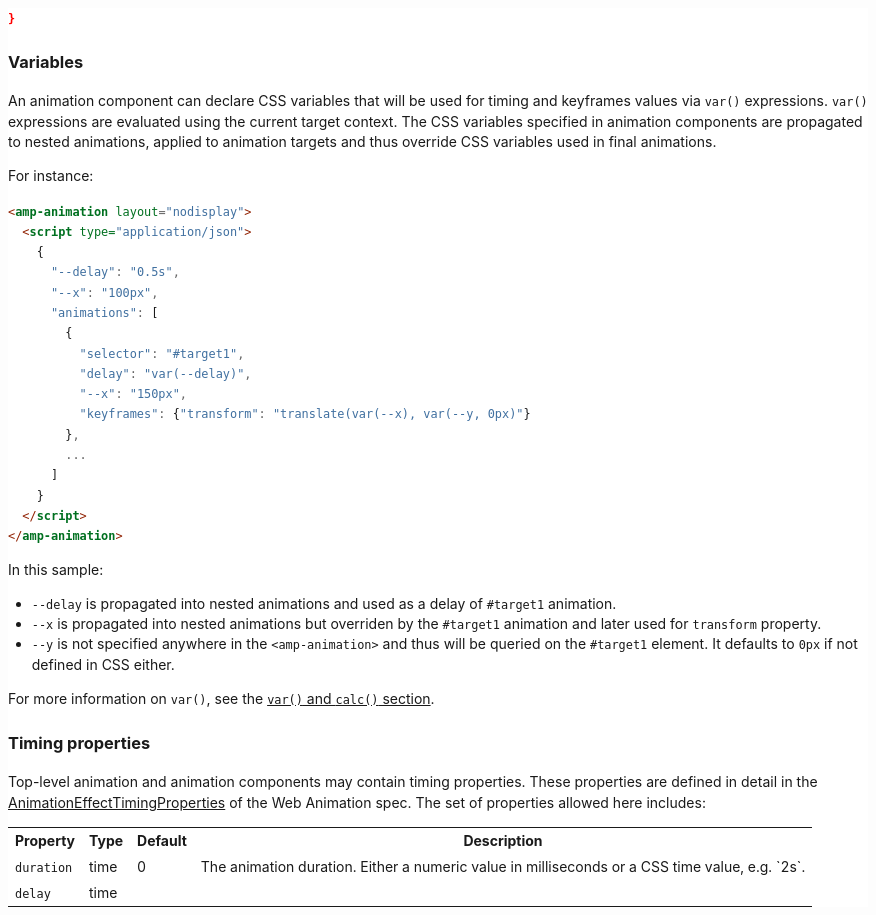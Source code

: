 ```json
}
```

### Variables

An animation component can declare CSS variables that will be used for timing and keyframes values via `var()` expressions. `var()` expressions are evaluated using the current target context. The CSS variables specified in animation components are propagated to nested animations, applied to animation targets and thus override CSS variables used in final animations.

For instance:

```html
<amp-animation layout="nodisplay">
  <script type="application/json">
    {
      "--delay": "0.5s",
      "--x": "100px",
      "animations": [
        {
          "selector": "#target1",
          "delay": "var(--delay)",
          "--x": "150px",
          "keyframes": {"transform": "translate(var(--x), var(--y, 0px)"}
        },
        ...
      ]
    }
  </script>
</amp-animation>
```

In this sample:

- `--delay` is propagated into nested animations and used as a delay of `#target1` animation.
- `--x` is propagated into nested animations but overriden by the `#target1` animation and later used for `transform` property.
- `--y` is not specified anywhere in the `<amp-animation>` and thus will be queried on the `#target1` element. It defaults to `0px` if not defined in CSS either.

For more information on `var()`, see the [`var()` and `calc()` section](#var-and-calc-expressions).

### Timing properties

Top-level animation and animation components may contain timing properties. These properties are defined in detail in the
[AnimationEffectTimingProperties](https://www.w3.org/TR/web-animations/#dictdef-animationeffecttimingproperties) of the Web Animation spec. The set of properties allowed here includes:

<table>
  <tr>
    <th class="col-twenty">Property</th>
    <th class="col-twenty">Type</th>
    <th class="col-twenty">Default</th>
    <th>Description</th>
  </tr>
  <tr>
    <td><code>duration</code></td>
    <td>time</td>
    <td>0</td>
    <td>The animation duration. Either a numeric value in milliseconds or a CSS time value, e.g. `2s`.</td>
  </tr>
  <tr>
    <td><code>delay</code></td>
    <td>time</td>